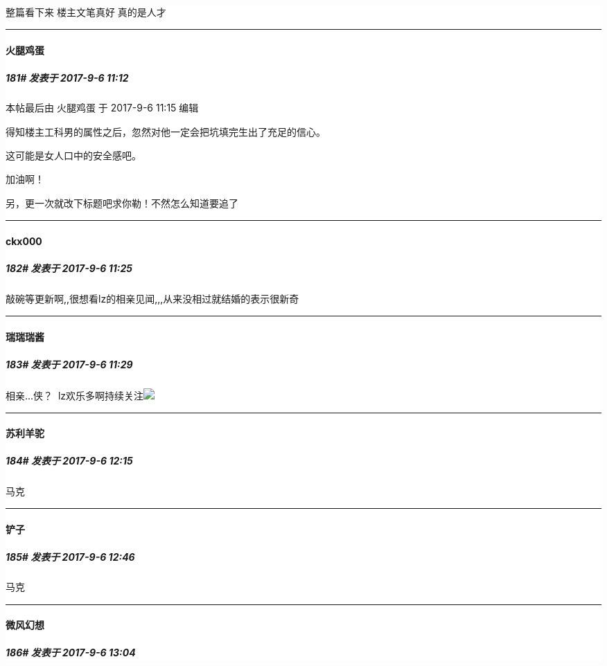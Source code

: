 
整篇看下来 楼主文笔真好 真的是人才


*****

####  火腿鸡蛋  
##### 181#       发表于 2017-9-6 11:12


 本帖最后由 火腿鸡蛋 于 2017-9-6 11:15 编辑 

得知楼主工科男的属性之后，忽然对他一定会把坑填完生出了充足的信心。

这可能是女人口中的安全感吧。

加油啊！

另，更一次就改下标题吧求你勒！不然怎么知道要追了


*****

####  ckx000  
##### 182#       发表于 2017-9-6 11:25


敲碗等更新啊,,很想看lz的相亲见闻,,,从来没相过就结婚的表示很新奇


*****

####  瑞瑞瑞酱  
##### 183#       发表于 2017-9-6 11:29


相亲...侠？  lz欢乐多啊持续关注<img src="https://static.saraba1st.com/image/smiley/face2017/066.png" referrerpolicy="no-referrer">


*****

####  苏利羊驼  
##### 184#       发表于 2017-9-6 12:15


马克


*****

####  铲子  
##### 185#       发表于 2017-9-6 12:46


马克


*****

####  微风幻想  
##### 186#       发表于 2017-9-6 13:04
